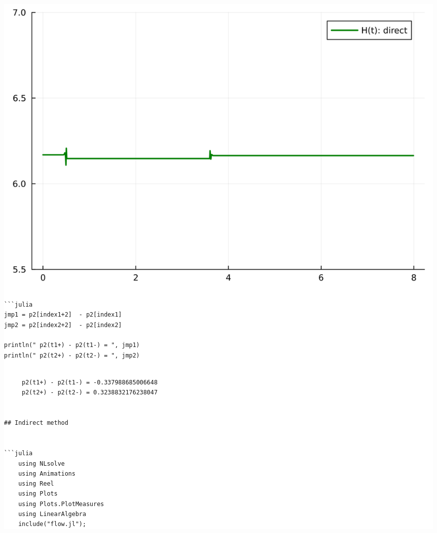 


    
![svg](resources/zermelo1/output_9_0.svg)
    




    ```julia
    jmp1 = p2[index1+2]  - p2[index1]
    jmp2 = p2[index2+2]  - p2[index2]

    println(" p2(t1+) - p2(t1-) = ", jmp1)
    println(" p2(t2+) - p2(t2-) = ", jmp2)
```

     p2(t1+) - p2(t1-) = -0.337988685006648
     p2(t2+) - p2(t2-) = 0.3238832176238047
    

## Indirect method


```julia
    using NLsolve
    using Animations
    using Reel
    using Plots
    using Plots.PlotMeasures
    using LinearAlgebra
    include("flow.jl");
```
